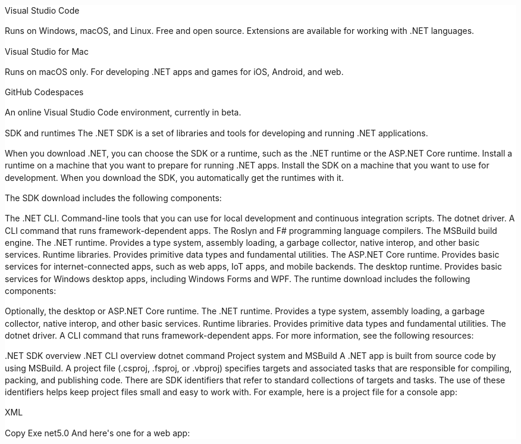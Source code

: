 Visual Studio Code

Runs on Windows, macOS, and Linux. Free and open source. Extensions are available for working with .NET languages.

Visual Studio for Mac

Runs on macOS only. For developing .NET apps and games for iOS, Android, and web.

GitHub Codespaces

An online Visual Studio Code environment, currently in beta.

SDK and runtimes
The .NET SDK is a set of libraries and tools for developing and running .NET applications.

When you download .NET, you can choose the SDK or a runtime, such as the .NET runtime or the ASP.NET Core runtime. Install a runtime on a machine that you want to prepare for running .NET apps. Install the SDK on a machine that you want to use for development. When you download the SDK, you automatically get the runtimes with it.

The SDK download includes the following components:

The .NET CLI. Command-line tools that you can use for local development and continuous integration scripts.
The dotnet driver. A CLI command that runs framework-dependent apps.
The Roslyn and F# programming language compilers.
The MSBuild build engine.
The .NET runtime. Provides a type system, assembly loading, a garbage collector, native interop, and other basic services.
Runtime libraries. Provides primitive data types and fundamental utilities.
The ASP.NET Core runtime. Provides basic services for internet-connected apps, such as web apps, IoT apps, and mobile backends.
The desktop runtime. Provides basic services for Windows desktop apps, including Windows Forms and WPF.
The runtime download includes the following components:

Optionally, the desktop or ASP.NET Core runtime.
The .NET runtime. Provides a type system, assembly loading, a garbage collector, native interop, and other basic services.
Runtime libraries. Provides primitive data types and fundamental utilities.
The dotnet driver. A CLI command that runs framework-dependent apps.
For more information, see the following resources:

.NET SDK overview
.NET CLI overview
dotnet command
Project system and MSBuild
A .NET app is built from source code by using MSBuild. A project file (.csproj, .fsproj, or .vbproj) specifies targets and associated tasks that are responsible for compiling, packing, and publishing code. There are SDK identifiers that refer to standard collections of targets and tasks. The use of these identifiers helps keep project files small and easy to work with. For example, here is a project file for a console app:

XML

Copy
<Project Sdk="Microsoft.NET.Sdk">
  <PropertyGroup>
    <OutputType>Exe</OutputType>
    <TargetFramework>net5.0</TargetFramework>
  </PropertyGroup>
</Project>
And here's one for a web app:
